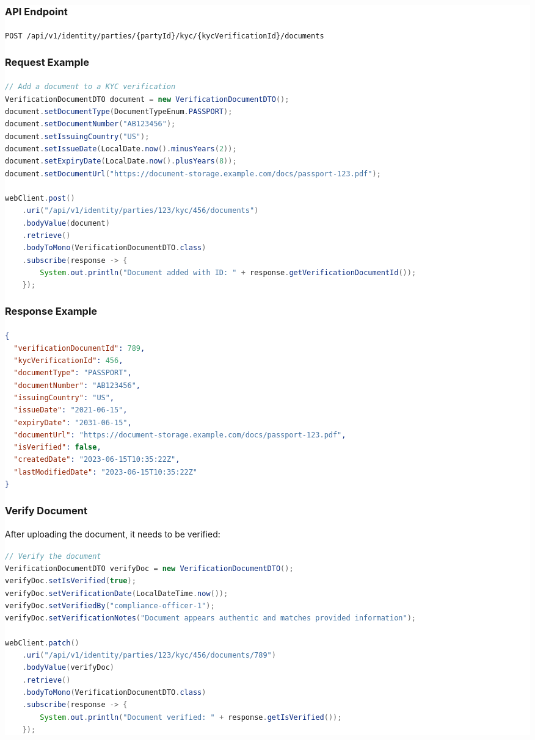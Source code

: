 ### API Endpoint

```
POST /api/v1/identity/parties/{partyId}/kyc/{kycVerificationId}/documents
```

### Request Example

```java
// Add a document to a KYC verification
VerificationDocumentDTO document = new VerificationDocumentDTO();
document.setDocumentType(DocumentTypeEnum.PASSPORT);
document.setDocumentNumber("AB123456");
document.setIssuingCountry("US");
document.setIssueDate(LocalDate.now().minusYears(2));
document.setExpiryDate(LocalDate.now().plusYears(8));
document.setDocumentUrl("https://document-storage.example.com/docs/passport-123.pdf");

webClient.post()
    .uri("/api/v1/identity/parties/123/kyc/456/documents")
    .bodyValue(document)
    .retrieve()
    .bodyToMono(VerificationDocumentDTO.class)
    .subscribe(response -> {
        System.out.println("Document added with ID: " + response.getVerificationDocumentId());
    });
```

### Response Example

```json
{
  "verificationDocumentId": 789,
  "kycVerificationId": 456,
  "documentType": "PASSPORT",
  "documentNumber": "AB123456",
  "issuingCountry": "US",
  "issueDate": "2021-06-15",
  "expiryDate": "2031-06-15",
  "documentUrl": "https://document-storage.example.com/docs/passport-123.pdf",
  "isVerified": false,
  "createdDate": "2023-06-15T10:35:22Z",
  "lastModifiedDate": "2023-06-15T10:35:22Z"
}
```

### Verify Document

After uploading the document, it needs to be verified:

```java
// Verify the document
VerificationDocumentDTO verifyDoc = new VerificationDocumentDTO();
verifyDoc.setIsVerified(true);
verifyDoc.setVerificationDate(LocalDateTime.now());
verifyDoc.setVerifiedBy("compliance-officer-1");
verifyDoc.setVerificationNotes("Document appears authentic and matches provided information");

webClient.patch()
    .uri("/api/v1/identity/parties/123/kyc/456/documents/789")
    .bodyValue(verifyDoc)
    .retrieve()
    .bodyToMono(VerificationDocumentDTO.class)
    .subscribe(response -> {
        System.out.println("Document verified: " + response.getIsVerified());
    });
```